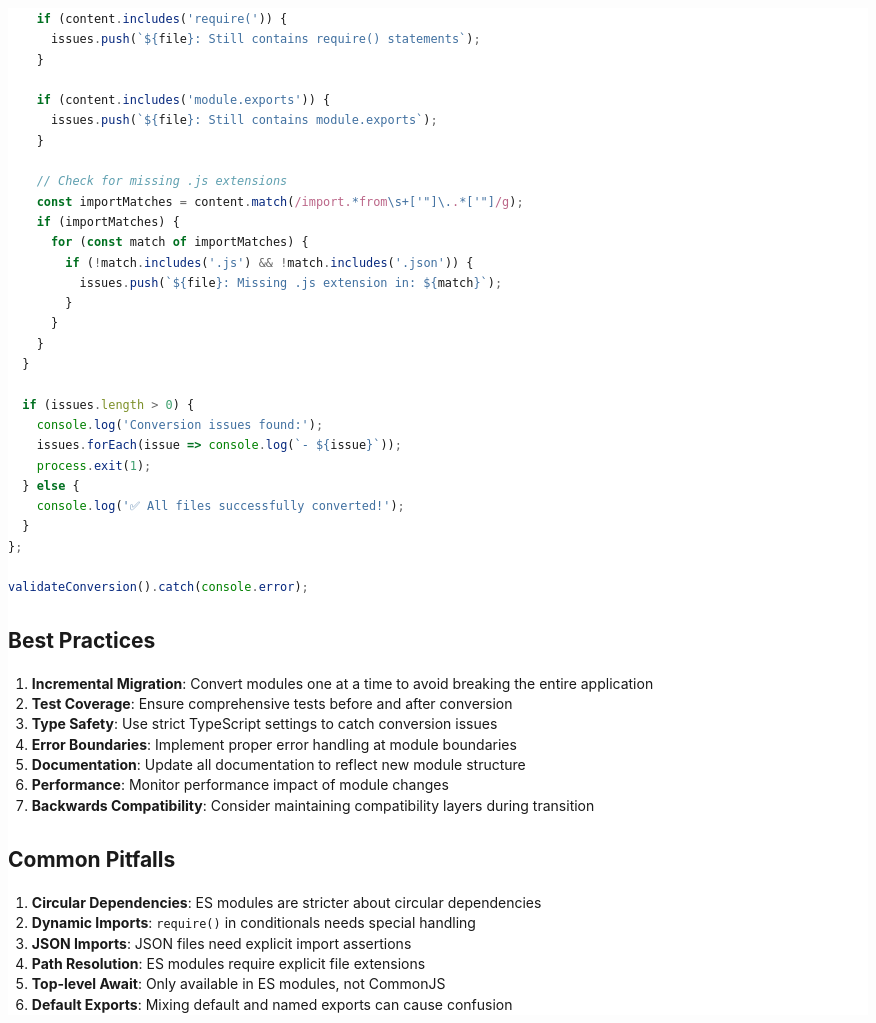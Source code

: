 ```typescript
    if (content.includes('require(')) {
      issues.push(`${file}: Still contains require() statements`);
    }
    
    if (content.includes('module.exports')) {
      issues.push(`${file}: Still contains module.exports`);
    }
    
    // Check for missing .js extensions
    const importMatches = content.match(/import.*from\s+['"]\..*['"]/g);
    if (importMatches) {
      for (const match of importMatches) {
        if (!match.includes('.js') && !match.includes('.json')) {
          issues.push(`${file}: Missing .js extension in: ${match}`);
        }
      }
    }
  }
  
  if (issues.length > 0) {
    console.log('Conversion issues found:');
    issues.forEach(issue => console.log(`- ${issue}`));
    process.exit(1);
  } else {
    console.log('✅ All files successfully converted!');
  }
};

validateConversion().catch(console.error);
```

## Best Practices

1. **Incremental Migration**: Convert modules one at a time to avoid breaking the entire application
2. **Test Coverage**: Ensure comprehensive tests before and after conversion
3. **Type Safety**: Use strict TypeScript settings to catch conversion issues
4. **Error Boundaries**: Implement proper error handling at module boundaries
5. **Documentation**: Update all documentation to reflect new module structure
6. **Performance**: Monitor performance impact of module changes
7. **Backwards Compatibility**: Consider maintaining compatibility layers during transition

## Common Pitfalls

1. **Circular Dependencies**: ES modules are stricter about circular dependencies
2. **Dynamic Imports**: `require()` in conditionals needs special handling
3. **JSON Imports**: JSON files need explicit import assertions
4. **Path Resolution**: ES modules require explicit file extensions
5. **Top-level Await**: Only available in ES modules, not CommonJS
6. **Default Exports**: Mixing default and named exports can cause confusion
